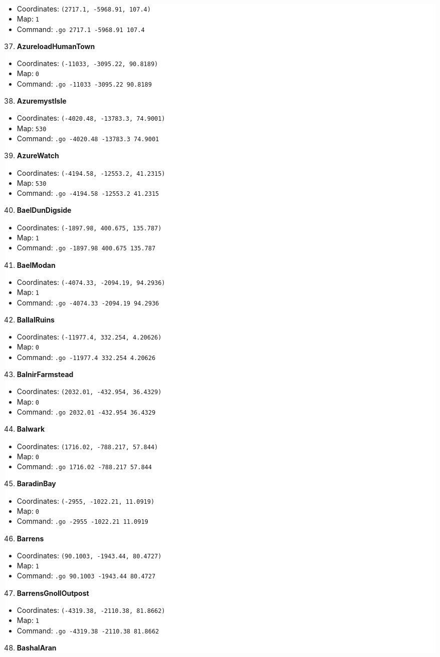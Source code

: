    - Coordinates: `(2717.1, -5968.91, 107.4)`
   - Map: `1`
   - Command: `.go 2717.1 -5968.91 107.4`
37. **AzureloadHumanTown**

   - Coordinates: `(-11033, -3095.22, 90.8189)`
   - Map: `0`
   - Command: `.go -11033 -3095.22 90.8189`
38. **AzuremystIsle**

   - Coordinates: `(-4020.48, -13783.3, 74.9001)`
   - Map: `530`
   - Command: `.go -4020.48 -13783.3 74.9001`
39. **AzureWatch**

   - Coordinates: `(-4194.58, -12553.2, 41.2315)`
   - Map: `530`
   - Command: `.go -4194.58 -12553.2 41.2315`
40. **BaelDunDigside**

   - Coordinates: `(-1897.98, 400.675, 135.787)`
   - Map: `1`
   - Command: `.go -1897.98 400.675 135.787`
41. **BaelModan**

   - Coordinates: `(-4074.33, -2094.19, 94.2936)`
   - Map: `1`
   - Command: `.go -4074.33 -2094.19 94.2936`
42. **BallalRuins**

   - Coordinates: `(-11977.4, 332.254, 4.20626)`
   - Map: `0`
   - Command: `.go -11977.4 332.254 4.20626`
43. **BalnirFarmstead**

   - Coordinates: `(2032.01, -432.954, 36.4329)`
   - Map: `0`
   - Command: `.go 2032.01 -432.954 36.4329`
44. **Balwark**

   - Coordinates: `(1716.02, -788.217, 57.844)`
   - Map: `0`
   - Command: `.go 1716.02 -788.217 57.844`
45. **BaradinBay**

   - Coordinates: `(-2955, -1022.21, 11.0919)`
   - Map: `0`
   - Command: `.go -2955 -1022.21 11.0919`
46. **Barrens**

   - Coordinates: `(90.1003, -1943.44, 80.4727)`
   - Map: `1`
   - Command: `.go 90.1003 -1943.44 80.4727`
47. **BarrensGnollOutpost**

   - Coordinates: `(-4319.38, -2110.38, 81.8662)`
   - Map: `1`
   - Command: `.go -4319.38 -2110.38 81.8662`
48. **BashalAran**
